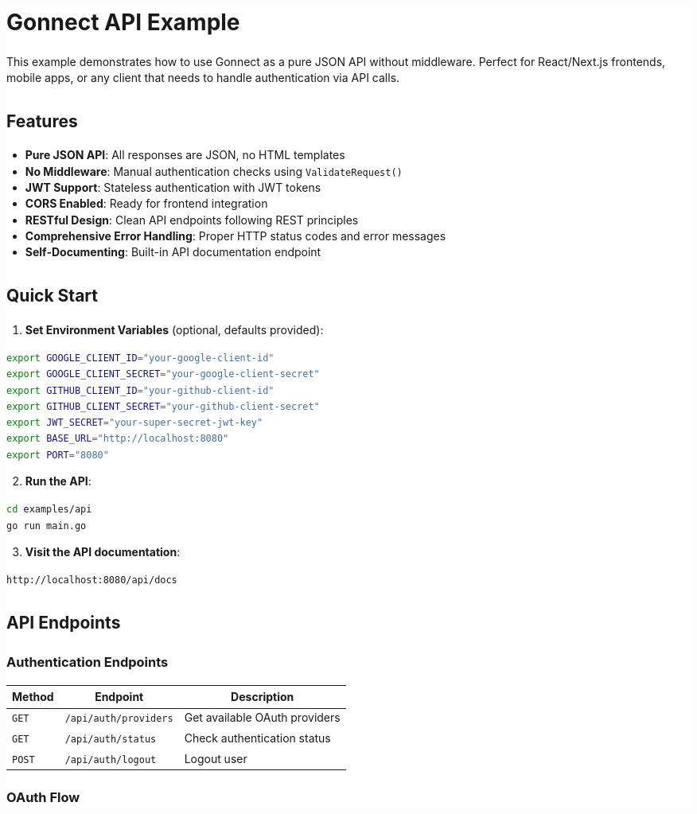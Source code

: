 # Gonnect API Example

This example demonstrates how to use Gonnect as a pure JSON API without middleware. Perfect for React/Next.js frontends, mobile apps, or any client that needs to handle authentication via API calls.

## Features

- **Pure JSON API**: All responses are JSON, no HTML templates
- **No Middleware**: Manual authentication checks using `ValidateRequest()`
- **JWT Support**: Stateless authentication with JWT tokens
- **CORS Enabled**: Ready for frontend integration
- **RESTful Design**: Clean API endpoints following REST principles
- **Comprehensive Error Handling**: Proper HTTP status codes and error messages
- **Self-Documenting**: Built-in API documentation endpoint

## Quick Start

1. **Set Environment Variables** (optional, defaults provided):
```bash
export GOOGLE_CLIENT_ID="your-google-client-id"
export GOOGLE_CLIENT_SECRET="your-google-client-secret"
export GITHUB_CLIENT_ID="your-github-client-id"
export GITHUB_CLIENT_SECRET="your-github-client-secret"
export JWT_SECRET="your-super-secret-jwt-key"
export BASE_URL="http://localhost:8080"
export PORT="8080"
```

2. **Run the API**:
```bash
cd examples/api
go run main.go
```

3. **Visit the API documentation**:
```
http://localhost:8080/api/docs
```

## API Endpoints

### Authentication Endpoints

| Method | Endpoint | Description |
|--------|----------|-------------|
| `GET` | `/api/auth/providers` | Get available OAuth providers |
| `GET` | `/api/auth/status` | Check authentication status |
| `POST` | `/api/auth/logout` | Logout user |

### OAuth Flow
